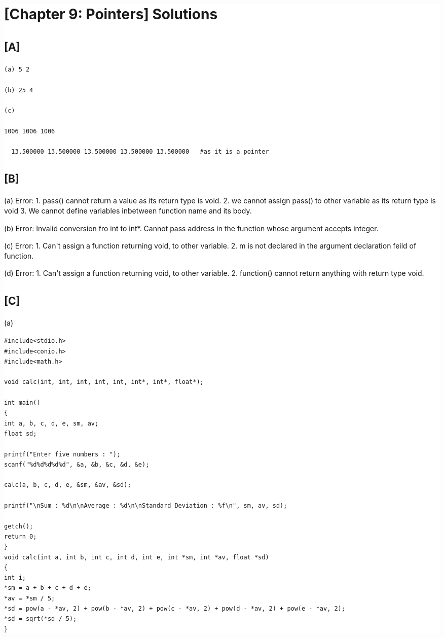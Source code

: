 # [Chapter 9: Pointers] Solutions

## [A]

    (a) 5 2
  
    (b) 25 4
  
    (c) 
  
  	1006 1006 1006
  
      13.500000 13.500000 13.500000 13.500000 13.500000   #as it is a pointer 
## [B]

  (a) Error: 
      1. pass() cannot return a value as its return type is void.
      2. we cannot assign pass() to other variable as its return type is void
      3. We cannot define variables inbetween function name and its body.
  
  (b) Error: Invalid conversion fro int to int*. Cannot pass address
      in the function whose argument accepts integer.
  
  (c)  Error:
       1. Can't assign a function returning void, to other variable.
       2. m is not declared in the argument declaration feild of function.
  
  (d) Error:
      1. Can't assign a function returning void, to other variable.
      2. function() cannot return anything with return type void. 
  
  ## [C]
  
   (a)
       
    #include<stdio.h>
    #include<conio.h>
    #include<math.h>

    void calc(int, int, int, int, int, int*, int*, float*);

    int main()
    {
	int a, b, c, d, e, sm, av;
	float sd;

	printf("Enter five numbers : ");
	scanf("%d%d%d%d%d", &a, &b, &c, &d, &e);

	calc(a, b, c, d, e, &sm, &av, &sd);

	printf("\nSum : %d\n\nAverage : %d\n\nStandard Deviation : %f\n", sm, av, sd);

	getch();
	return 0;
    }
    void calc(int a, int b, int c, int d, int e, int *sm, int *av, float *sd)
    {
	int i;
	*sm = a + b + c + d + e;
	*av = *sm / 5;
	*sd = pow(a - *av, 2) + pow(b - *av, 2) + pow(c - *av, 2) + pow(d - *av, 2) + pow(e - *av, 2);
	*sd = sqrt(*sd / 5);
    }
   